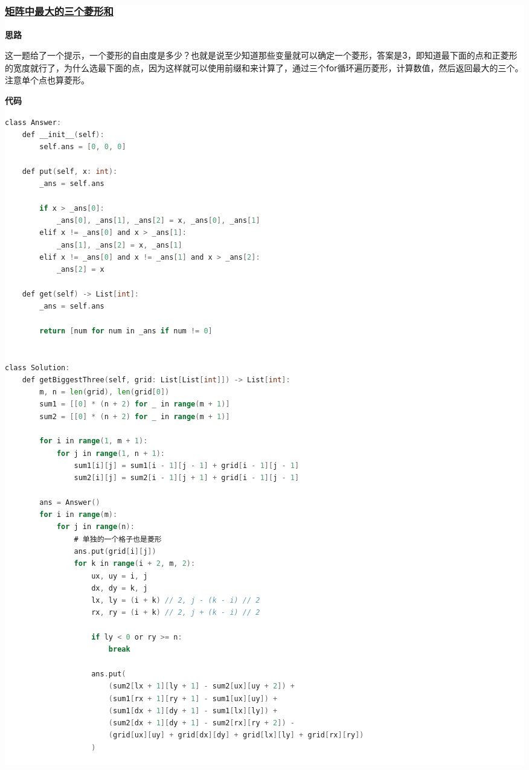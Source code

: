 ### **[矩阵中最大的三个菱形和](https://leetcode.cn/problems/get-biggest-three-rhombus-sums-in-a-grid/description/)**

**思路**

这一题给了一个提示，一个菱形的自由度是多少？也就是说至少知道那些变量就可以确定一个菱形，答案是3，即知道最下面的点和正菱形的宽度就行了，为什么选最下面的点，因为这样就可以使用前缀和来计算了，通过三个for循环遍历菱形，计算数值，然后返回最大的三个。注意单个点也算菱形。


**代码**

```go
class Answer:
    def __init__(self):
        self.ans = [0, 0, 0]
    
    def put(self, x: int):
        _ans = self.ans

        if x > _ans[0]:
            _ans[0], _ans[1], _ans[2] = x, _ans[0], _ans[1]
        elif x != _ans[0] and x > _ans[1]:
            _ans[1], _ans[2] = x, _ans[1]
        elif x != _ans[0] and x != _ans[1] and x > _ans[2]:
            _ans[2] = x
    
    def get(self) -> List[int]:
        _ans = self.ans

        return [num for num in _ans if num != 0]


class Solution:
    def getBiggestThree(self, grid: List[List[int]]) -> List[int]:
        m, n = len(grid), len(grid[0])
        sum1 = [[0] * (n + 2) for _ in range(m + 1)]
        sum2 = [[0] * (n + 2) for _ in range(m + 1)]

        for i in range(1, m + 1):
            for j in range(1, n + 1):
                sum1[i][j] = sum1[i - 1][j - 1] + grid[i - 1][j - 1]
                sum2[i][j] = sum2[i - 1][j + 1] + grid[i - 1][j - 1]
        
        ans = Answer()
        for i in range(m):
            for j in range(n):
                # 单独的一个格子也是菱形
                ans.put(grid[i][j])
                for k in range(i + 2, m, 2):
                    ux, uy = i, j
                    dx, dy = k, j
                    lx, ly = (i + k) // 2, j - (k - i) // 2
                    rx, ry = (i + k) // 2, j + (k - i) // 2
                    
                    if ly < 0 or ry >= n:
                        break
                    
                    ans.put(
                        (sum2[lx + 1][ly + 1] - sum2[ux][uy + 2]) +
                        (sum1[rx + 1][ry + 1] - sum1[ux][uy]) +
                        (sum1[dx + 1][dy + 1] - sum1[lx][ly]) +
                        (sum2[dx + 1][dy + 1] - sum2[rx][ry + 2]) -
                        (grid[ux][uy] + grid[dx][dy] + grid[lx][ly] + grid[rx][ry])
                    )
        
```